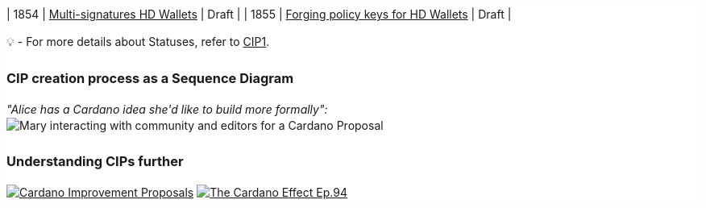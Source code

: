 | 1854 | [Multi-signatures HD Wallets](./CIP-1854/CIP-1854.md) | Draft |
| 1855 | [Forging policy keys for HD Wallets](./CIP-1855/CIP-1855.md) | Draft |

:bulb: -  For more details about Statuses, refer to [CIP1](https://github.com/cardano-foundation/CIPs/tree/master/CIP-0001).


### CIP creation process as a Sequence Diagram  

_"Alice has a Cardano idea she'd like to build more formally":_
![Mary interacting with community and editors for a Cardano Proposal](./sequence_diagram.png?raw=true "sequence_diagram.png")

### Understanding CIPs further

[![Cardano Improvement Proposals](https://img.youtube.com/vi/q7U10EfqXJw/0.jpg)](https://www.youtube.com/watch?v=q7U10EfqXJw)
[![The Cardano Effect Ep.94](https://img.youtube.com/vi/dnw7k7VKVyo/0.jpg)](https://www.youtube.com/watch?v=dnw7k7VKVyo)




